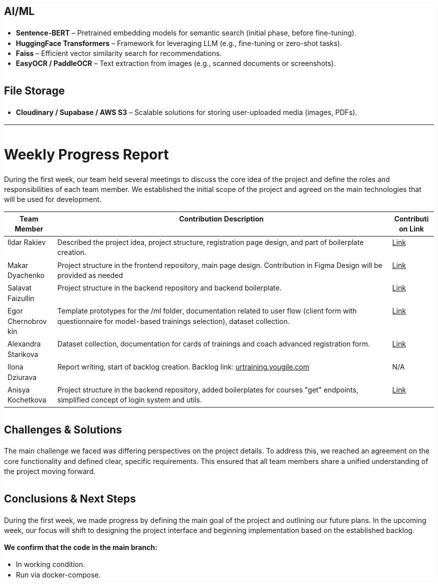 ## AI/ML

- **Sentence-BERT** – Pretrained embedding models for semantic search (initial phase, before fine-tuning).
- **HuggingFace Transformers** – Framework for leveraging LLM (e.g., fine-tuning or zero-shot tasks).
- **Faiss** – Efficient vector similarity search for recommendations.
- **EasyOCR / PaddleOCR** – Text extraction from images (e.g., scanned documents or screenshots).

## File Storage

- **Cloudinary / Supabase / AWS S3** – Scalable solutions for storing user-uploaded media (images, PDFs).

---

# Weekly Progress Report

During the first week, our team held several meetings to discuss the core idea of the project and define the roles and responsibilities of each team member. We established the initial scope of the project and agreed on the main technologies that will be used for development.

| Team Member           | Contribution Description | Contribution Link        |
|-----------------------|--------------------------|--------------------------|
| Ildar Rakiev          | Described the project idea, project structure, registration page design, and part of boilerplate creation. | [Link](https://github.com/IU-Capstone-Project-2025/UrTraining/commit/d96d3878ea0eba1d8076ca70af8c425be21c15ea) |
| Makar Dyachenko       | Project structure in the frontend repository, main page design. Contribution in Figma Design will be provided as needed| [Link](https://github.com/IU-Capstone-Project-2025/UrTraining/commit/dc8a0ab2bca86ffa0560ab188fd9bad1e483c3b0) |
| Salavat Faizullin     | Project structure in the backend repository and backend boilerplate. | [Link](https://github.com/IU-Capstone-Project-2025/UrTraining/commit/710769b81cc04adb63e957c29aafb28065ab6e6b) |
| Egor Chernobrovkin    | Template prototypes for the /ml folder, documentation related to user flow (client form with questionnaire for model-based trainings selection), dataset collection. | [Link](https://github.com/IU-Capstone-Project-2025/UrTraining/commit/0445e2c16732834f7cc2ce975dca329b3d78baa4) |
| Alexandra Starikova   | Dataset collection, documentation for cards of trainings and coach advanced registration form. | [Link](https://github.com/IU-Capstone-Project-2025/UrTraining/commit/9c24703b77b2515fe01284a8c1e85289eb0a5e0a) |
| Ilona Dziurava        | Report writing, start of backlog creation. Backlog link: [urtraining.yougile.com](https://urtraining.yougile.com) | N/A |
| Anisya Kochetkova     | Project structure in the backend repository, added boilerplates for courses "get" endpoints, simplified concept of login system and utils. | [Link](https://github.com/IU-Capstone-Project-2025/UrTraining/commit/dd42e75c9b8516b0741d2118fcf94203b93588d8) |

## Challenges & Solutions
The main challenge we faced was differing perspectives on the project details. To address this, we reached an agreement on the core functionality and defined clear, specific requirements. This ensured that all team members share a unified understanding of the project moving forward.

## Conclusions & Next Steps
During the first week, we made progress by defining the main goal of the project and outlining our future plans. In the upcoming week, our focus will shift to designing the project interface and beginning implementation based on the established backlog.

**We confirm that the code in the main branch:**
- In working condition.
- Run via docker-compose.
